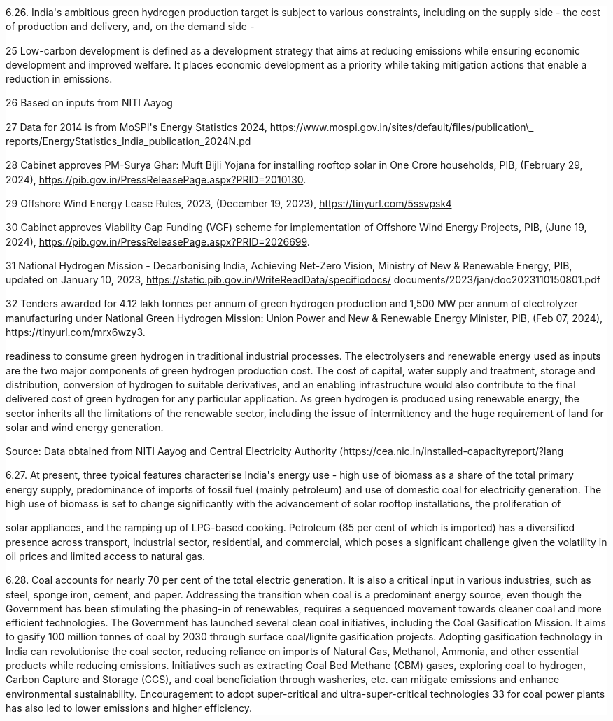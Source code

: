 6.26.  India's  ambitious  green  hydrogen  production  target  is  subject  to  various  constraints, including on the supply side - the cost of production and delivery, and, on the demand side -

25 Low-carbon development is defined as a development strategy that aims at reducing emissions while ensuring economic  development  and  improved  welfare.  It  places  economic  development  as  a  priority  while  taking mitigation actions that enable a reduction in emissions.

26 Based on inputs from NITI Aayog

27   Data for 2014 is from MoSPI's Energy Statistics 2024, https://www.mospi.gov.in/sites/default/files/publication\_ reports/EnergyStatistics\_India\_publication\_2024N.pd

28 Cabinet approves PM-Surya Ghar: Muft Bijli Yojana for installing rooftop solar in One Crore households, PIB, (February 29, 2024), https://pib.gov.in/PressReleasePage.aspx?PRID=2010130.

29 Offshore Wind Energy Lease Rules, 2023, (December 19, 2023), https://tinyurl.com/5ssvpsk4

30 Cabinet approves Viability Gap Funding (VGF) scheme for implementation of Offshore Wind Energy Projects, PIB, (June 19, 2024),  https://pib.gov.in/PressReleasePage.aspx?PRID=2026699.

31 National Hydrogen Mission - Decarbonising India, Achieving Net-Zero Vision, Ministry of New &amp; Renewable Energy, PIB, updated on January 10, 2023, https://static.pib.gov.in/WriteReadData/specificdocs/ documents/2023/jan/doc2023110150801.pdf

32 Tenders awarded for 4.12 lakh tonnes per annum of green hydrogen production and 1,500 MW per annum of electrolyzer manufacturing under National Green Hydrogen Mission: Union Power and New &amp; Renewable Energy Minister, PIB, (Feb 07, 2024), https://tinyurl.com/mrx6wzy3.

readiness to consume green hydrogen in traditional industrial processes. The electrolysers and renewable energy used as inputs are the two major components of green hydrogen production cost. The cost of capital, water supply and treatment, storage and distribution, conversion of hydrogen to suitable derivatives, and an enabling infrastructure would also contribute to the final  delivered  cost  of  green  hydrogen  for  any  particular  application.  As  green  hydrogen  is produced using renewable energy, the sector inherits all the limitations of the renewable sector, including the issue of intermittency and the huge requirement of land for solar and wind energy generation.

Source: Data obtained from NITI Aayog and Central Electricity Authority (https://cea.nic.in/installed-capacityreport/?lang



6.27.  At present, three typical features characterise India's energy use - high use of biomass as a share of the total primary energy supply, predominance of imports of fossil fuel (mainly petroleum) and use of domestic coal for electricity generation. The high use of biomass is set to change significantly with the advancement of solar rooftop installations, the proliferation of

solar appliances, and the ramping up of LPG-based cooking. Petroleum (85 per cent of which is  imported)  has  a  diversified  presence  across  transport,  industrial  sector,  residential,  and commercial, which poses a significant challenge given the volatility in oil prices and limited access to natural gas.

6.28.  Coal accounts for nearly 70 per cent of the total electric generation. It is also a critical input  in  various  industries,  such  as  steel,  sponge  iron,  cement,  and  paper.  Addressing  the transition when coal is a predominant energy source, even though the Government has been stimulating the phasing-in of renewables, requires a sequenced movement towards cleaner coal and more efficient technologies. The Government has launched several clean coal initiatives, including the Coal Gasification Mission. It aims to gasify 100 million tonnes of coal by 2030 through surface coal/lignite gasification projects. Adopting gasification technology in India can revolutionise the coal sector, reducing reliance on imports of Natural Gas, Methanol, Ammonia, and other essential products while reducing emissions. Initiatives such as extracting Coal Bed Methane (CBM) gases, exploring coal to hydrogen, Carbon Capture and Storage (CCS), and coal beneficiation through washeries, etc. can mitigate emissions and enhance environmental sustainability.  Encouragement to adopt super-critical and ultra-super-critical technologies 33 for coal power plants has also led to lower emissions and higher efficiency.
